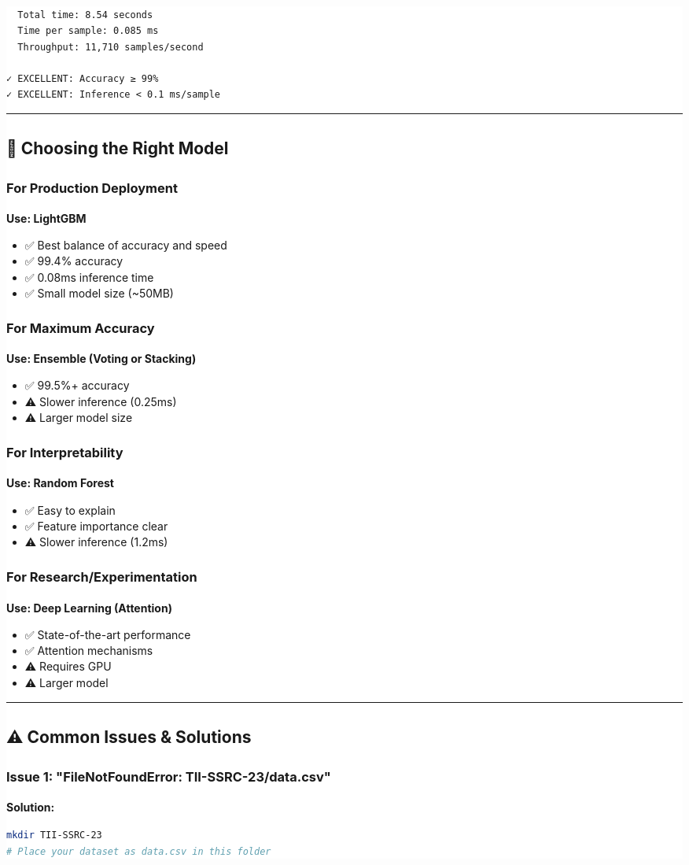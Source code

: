 ```
  Total time: 8.54 seconds
  Time per sample: 0.085 ms
  Throughput: 11,710 samples/second

✓ EXCELLENT: Accuracy ≥ 99%
✓ EXCELLENT: Inference < 0.1 ms/sample
```

---

## 🎯 Choosing the Right Model

### For Production Deployment
**Use: LightGBM**
- ✅ Best balance of accuracy and speed
- ✅ 99.4% accuracy
- ✅ 0.08ms inference time
- ✅ Small model size (~50MB)

### For Maximum Accuracy
**Use: Ensemble (Voting or Stacking)**
- ✅ 99.5%+ accuracy
- ⚠️ Slower inference (0.25ms)
- ⚠️ Larger model size

### For Interpretability
**Use: Random Forest**
- ✅ Easy to explain
- ✅ Feature importance clear
- ⚠️ Slower inference (1.2ms)

### For Research/Experimentation
**Use: Deep Learning (Attention)**
- ✅ State-of-the-art performance
- ✅ Attention mechanisms
- ⚠️ Requires GPU
- ⚠️ Larger model

---

## ⚠️ Common Issues & Solutions

### Issue 1: "FileNotFoundError: TII-SSRC-23/data.csv"
**Solution:**
```bash
mkdir TII-SSRC-23
# Place your dataset as data.csv in this folder
```
